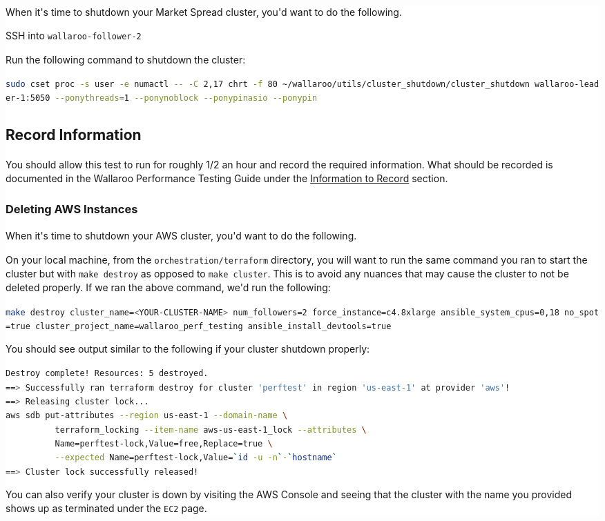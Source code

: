 When it's time to shutdown your Market Spread cluster, you'd want to do the following.

SSH into `wallaroo-follower-2`

Run the following command to shutdown the cluster:

```bash
sudo cset proc -s user -e numactl -- -C 2,17 chrt -f 80 ~/wallaroo/utils/cluster_shutdown/cluster_shutdown wallaroo-leader-1:5050 --ponythreads=1 --ponynoblock --ponypinasio --ponypin
```

## Record Information

You should allow this test to run for roughly 1/2 an hour and record the required information. What should be recorded is documented in the Wallaroo Performance Testing Guide under the [Information to Record](../../WALLAROO_PERFORMANCE_TESTING_GUIDE.md#information-to-record) section.

### Deleting AWS Instances

When it's time to shutdown your AWS cluster, you'd want to do the following.

On your local machine, from the `orchestration/terraform` directory, you will want to run the same command you ran to start the cluster but with `make destroy` as opposed to `make cluster`. This is to avoid any nuances that may cause the cluster to not be deleted properly. If we ran the above command, we'd run the following:

```bash
make destroy cluster_name=<YOUR-CLUSTER-NAME> num_followers=2 force_instance=c4.8xlarge ansible_system_cpus=0,18 no_spot=true cluster_project_name=wallaroo_perf_testing ansible_install_devtools=true

```

You should see output similar to the following if your cluster shutdown properly:

```bash
Destroy complete! Resources: 5 destroyed.
==> Successfully ran terraform destroy for cluster 'perftest' in region 'us-east-1' at provider 'aws'!
==> Releasing cluster lock...
aws sdb put-attributes --region us-east-1 --domain-name \
          terraform_locking --item-name aws-us-east-1_lock --attributes \
          Name=perftest-lock,Value=free,Replace=true \
          --expected Name=perftest-lock,Value=`id -u -n`-`hostname`
==> Cluster lock successfully released!
```

You can also verify your cluster is down by visiting the AWS Console and seeing that the cluster with the name you provided shows up as terminated under the `EC2` page.
